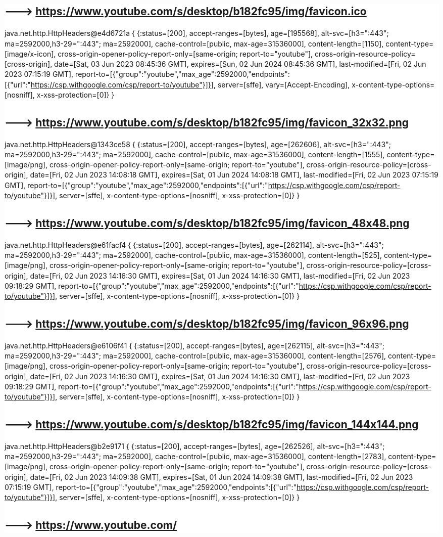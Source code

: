 ## ---> **https://www.youtube.com/s/desktop/b182fc95/img/favicon.ico** <br>
java.net.http.HttpHeaders@e4d6721a { {:status=[200], accept-ranges=[bytes], age=[195568], alt-svc=[h3=":443"; ma=2592000,h3-29=":443"; ma=2592000], cache-control=[public, max-age=31536000], content-length=[1150], content-type=[image/x-icon], cross-origin-opener-policy-report-only=[same-origin; report-to="youtube"], cross-origin-resource-policy=[cross-origin], date=[Sat, 03 Jun 2023 08:45:36 GMT], expires=[Sun, 02 Jun 2024 08:45:36 GMT], last-modified=[Fri, 02 Jun 2023 07:15:19 GMT], report-to=[{"group":"youtube","max_age":2592000,"endpoints":[{"url":"https://csp.withgoogle.com/csp/report-to/youtube"}]}], server=[sffe], vary=[Accept-Encoding], x-content-type-options=[nosniff], x-xss-protection=[0]} }
## ---> **https://www.youtube.com/s/desktop/b182fc95/img/favicon_32x32.png** <br>
java.net.http.HttpHeaders@1343ce58 { {:status=[200], accept-ranges=[bytes], age=[262606], alt-svc=[h3=":443"; ma=2592000,h3-29=":443"; ma=2592000], cache-control=[public, max-age=31536000], content-length=[1555], content-type=[image/png], cross-origin-opener-policy-report-only=[same-origin; report-to="youtube"], cross-origin-resource-policy=[cross-origin], date=[Fri, 02 Jun 2023 14:08:18 GMT], expires=[Sat, 01 Jun 2024 14:08:18 GMT], last-modified=[Fri, 02 Jun 2023 07:15:19 GMT], report-to=[{"group":"youtube","max_age":2592000,"endpoints":[{"url":"https://csp.withgoogle.com/csp/report-to/youtube"}]}], server=[sffe], x-content-type-options=[nosniff], x-xss-protection=[0]} }
## ---> **https://www.youtube.com/s/desktop/b182fc95/img/favicon_48x48.png** <br>
java.net.http.HttpHeaders@e61facf4 { {:status=[200], accept-ranges=[bytes], age=[262114], alt-svc=[h3=":443"; ma=2592000,h3-29=":443"; ma=2592000], cache-control=[public, max-age=31536000], content-length=[525], content-type=[image/png], cross-origin-opener-policy-report-only=[same-origin; report-to="youtube"], cross-origin-resource-policy=[cross-origin], date=[Fri, 02 Jun 2023 14:16:30 GMT], expires=[Sat, 01 Jun 2024 14:16:30 GMT], last-modified=[Fri, 02 Jun 2023 09:18:29 GMT], report-to=[{"group":"youtube","max_age":2592000,"endpoints":[{"url":"https://csp.withgoogle.com/csp/report-to/youtube"}]}], server=[sffe], x-content-type-options=[nosniff], x-xss-protection=[0]} }
## ---> **https://www.youtube.com/s/desktop/b182fc95/img/favicon_96x96.png** <br>
java.net.http.HttpHeaders@e6106f41 { {:status=[200], accept-ranges=[bytes], age=[262115], alt-svc=[h3=":443"; ma=2592000,h3-29=":443"; ma=2592000], cache-control=[public, max-age=31536000], content-length=[2576], content-type=[image/png], cross-origin-opener-policy-report-only=[same-origin; report-to="youtube"], cross-origin-resource-policy=[cross-origin], date=[Fri, 02 Jun 2023 14:16:30 GMT], expires=[Sat, 01 Jun 2024 14:16:30 GMT], last-modified=[Fri, 02 Jun 2023 09:18:29 GMT], report-to=[{"group":"youtube","max_age":2592000,"endpoints":[{"url":"https://csp.withgoogle.com/csp/report-to/youtube"}]}], server=[sffe], x-content-type-options=[nosniff], x-xss-protection=[0]} }
## ---> **https://www.youtube.com/s/desktop/b182fc95/img/favicon_144x144.png** <br>
java.net.http.HttpHeaders@b2e9171 { {:status=[200], accept-ranges=[bytes], age=[262526], alt-svc=[h3=":443"; ma=2592000,h3-29=":443"; ma=2592000], cache-control=[public, max-age=31536000], content-length=[2783], content-type=[image/png], cross-origin-opener-policy-report-only=[same-origin; report-to="youtube"], cross-origin-resource-policy=[cross-origin], date=[Fri, 02 Jun 2023 14:09:38 GMT], expires=[Sat, 01 Jun 2024 14:09:38 GMT], last-modified=[Fri, 02 Jun 2023 07:15:19 GMT], report-to=[{"group":"youtube","max_age":2592000,"endpoints":[{"url":"https://csp.withgoogle.com/csp/report-to/youtube"}]}], server=[sffe], x-content-type-options=[nosniff], x-xss-protection=[0]} }
## ---> **https://www.youtube.com/** <br>